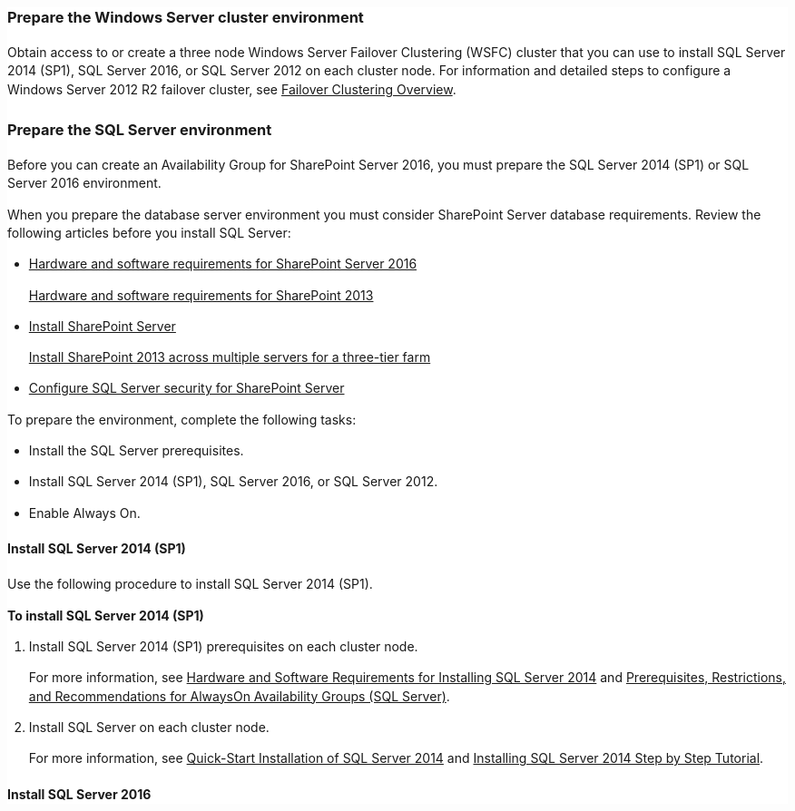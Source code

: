 ### Prepare the Windows Server cluster environment

Obtain access to or create a three node Windows Server Failover Clustering (WSFC) cluster that you can use to install SQL Server 2014 (SP1), SQL Server 2016, or SQL Server 2012 on each cluster node. For information and detailed steps to configure a Windows Server 2012 R2 failover cluster, see [Failover Clustering Overview](http://go.microsoft.com/fwlink/?LinkID=724032&amp;clcid=0x409).
  
### Prepare the SQL Server environment
<a name="proc1"> </a>

Before you can create an Availability Group for SharePoint Server 2016, you must prepare the SQL Server 2014 (SP1) or SQL Server 2016 environment.
  
When you prepare the database server environment you must consider SharePoint Server database requirements. Review the following articles before you install SQL Server:
  
- [Hardware and software requirements for SharePoint Server 2016](../install/hardware-and-software-requirements.md)
    
    [Hardware and software requirements for SharePoint 2013](../install/hardware-and-software-requirements-0.md)
    
- [Install SharePoint Server](../install/install.md)
    
    [Install SharePoint 2013 across multiple servers for a three-tier farm](../install/multiple-servers-for-a-three-tier-farm.md)
    
- [Configure SQL Server security for SharePoint Server](../security-for-sharepoint-server/configure-sql-server-security-for-sharepoint-environments.md)
    
To prepare the environment, complete the following tasks:
  
- Install the SQL Server prerequisites.
    
- Install SQL Server 2014 (SP1), SQL Server 2016, or SQL Server 2012.
    
- Enable Always On.
    
#### Install SQL Server 2014 (SP1)

Use the following procedure to install SQL Server 2014 (SP1).
  
 **To install SQL Server 2014 (SP1)**
  
1. Install SQL Server 2014 (SP1) prerequisites on each cluster node.
    
    For more information, see [Hardware and Software Requirements for Installing SQL Server 2014](http://go.microsoft.com/fwlink/?LinkID=799531&amp;clcid=0x409) and [Prerequisites, Restrictions, and Recommendations for AlwaysOn Availability Groups (SQL Server)](http://go.microsoft.com/fwlink/?LinkID=718033&amp;clcid=0x409).
    
2. Install SQL Server on each cluster node.
    
    For more information, see [Quick-Start Installation of SQL Server 2014](http://go.microsoft.com/fwlink/?LinkID=723753&amp;clcid=0x409) and [Installing SQL Server 2014 Step by Step Tutorial](http://go.microsoft.com/fwlink/?LinkID=724036&amp;clcid=0x409).
    
#### Install SQL Server 2016
